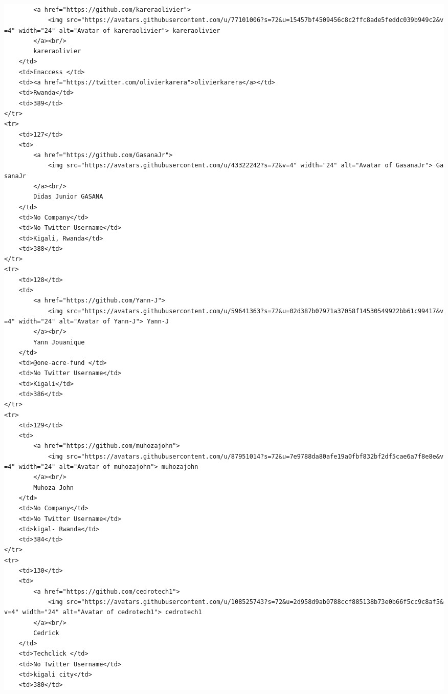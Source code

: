 			<a href="https://github.com/kareraolivier">
				<img src="https://avatars.githubusercontent.com/u/77101006?s=72&u=15457bf4509456c8c2ffc8ade5feddc039b949c2&v=4" width="24" alt="Avatar of kareraolivier"> kareraolivier
			</a><br/>
			kareraolivier
		</td>
		<td>Enaccess </td>
		<td><a href="https://twitter.com/olivierkarera">olivierkarera</a></td>
		<td>Rwanda</td>
		<td>389</td>
	</tr>
	<tr>
		<td>127</td>
		<td>
			<a href="https://github.com/GasanaJr">
				<img src="https://avatars.githubusercontent.com/u/43322242?s=72&v=4" width="24" alt="Avatar of GasanaJr"> GasanaJr
			</a><br/>
			Didas Junior GASANA
		</td>
		<td>No Company</td>
		<td>No Twitter Username</td>
		<td>Kigali, Rwanda</td>
		<td>388</td>
	</tr>
	<tr>
		<td>128</td>
		<td>
			<a href="https://github.com/Yann-J">
				<img src="https://avatars.githubusercontent.com/u/59641363?s=72&u=02d387b07971a37058f14530549922bb61c99417&v=4" width="24" alt="Avatar of Yann-J"> Yann-J
			</a><br/>
			Yann Jouanique
		</td>
		<td>@one-acre-fund </td>
		<td>No Twitter Username</td>
		<td>Kigali</td>
		<td>386</td>
	</tr>
	<tr>
		<td>129</td>
		<td>
			<a href="https://github.com/muhozajohn">
				<img src="https://avatars.githubusercontent.com/u/87951014?s=72&u=7e9788da80afe19a0fbf832bf2df5cae6a7f8e8e&v=4" width="24" alt="Avatar of muhozajohn"> muhozajohn
			</a><br/>
			Muhoza John
		</td>
		<td>No Company</td>
		<td>No Twitter Username</td>
		<td>kigal- Rwanda</td>
		<td>384</td>
	</tr>
	<tr>
		<td>130</td>
		<td>
			<a href="https://github.com/cedrotech1">
				<img src="https://avatars.githubusercontent.com/u/108525743?s=72&u=2d958d9ab0788ccf885138b73e0b66f5cc9c8af5&v=4" width="24" alt="Avatar of cedrotech1"> cedrotech1
			</a><br/>
			Cedrick
		</td>
		<td>Techclick </td>
		<td>No Twitter Username</td>
		<td>kigali city</td>
		<td>380</td>